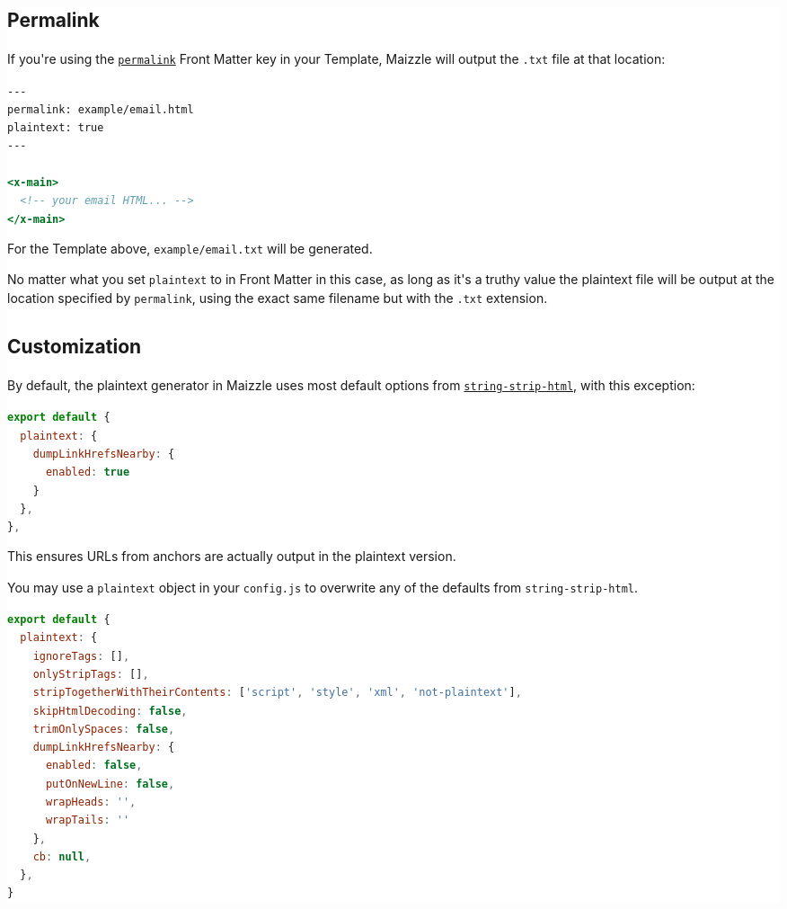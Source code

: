 ## Permalink

If you're using the [`permalink`](/docs/configuration/build#permalink) Front Matter key in your Template, Maizzle will output the `.txt` file at that location:

```hbs [emails/example.html]
---
permalink: example/email.html
plaintext: true
---

<x-main>
  <!-- your email HTML... -->
</x-main>
```

For the Template above, `example/email.txt` will be generated.

No matter what you set `plaintext` to in Front Matter in this case, as long as it's a truthy value the plaintext file will be output at the location specified by `permalink`, using the exact same filename but with the `.txt` extension.

## Customization

By default, the plaintext generator in Maizzle uses most default options from [`string-strip-html`](https://codsen.com/os/string-strip-html/#optional-options-object), with this exception:

```js
export default {
  plaintext: {
    dumpLinkHrefsNearby: {
      enabled: true
    }
  },
},
```

This ensures URLs from anchors are actually output in the plaintext version.

You may use a `plaintext` object in your `config.js` to overwrite any of the defaults from `string-strip-html`.

```js [config.js]
export default {
  plaintext: {
    ignoreTags: [],
    onlyStripTags: [],
    stripTogetherWithTheirContents: ['script', 'style', 'xml', 'not-plaintext'],
    skipHtmlDecoding: false,
    trimOnlySpaces: false,
    dumpLinkHrefsNearby: {
      enabled: false,
      putOnNewLine: false,
      wrapHeads: '',
      wrapTails: ''
    },
    cb: null,
  },
}
```
